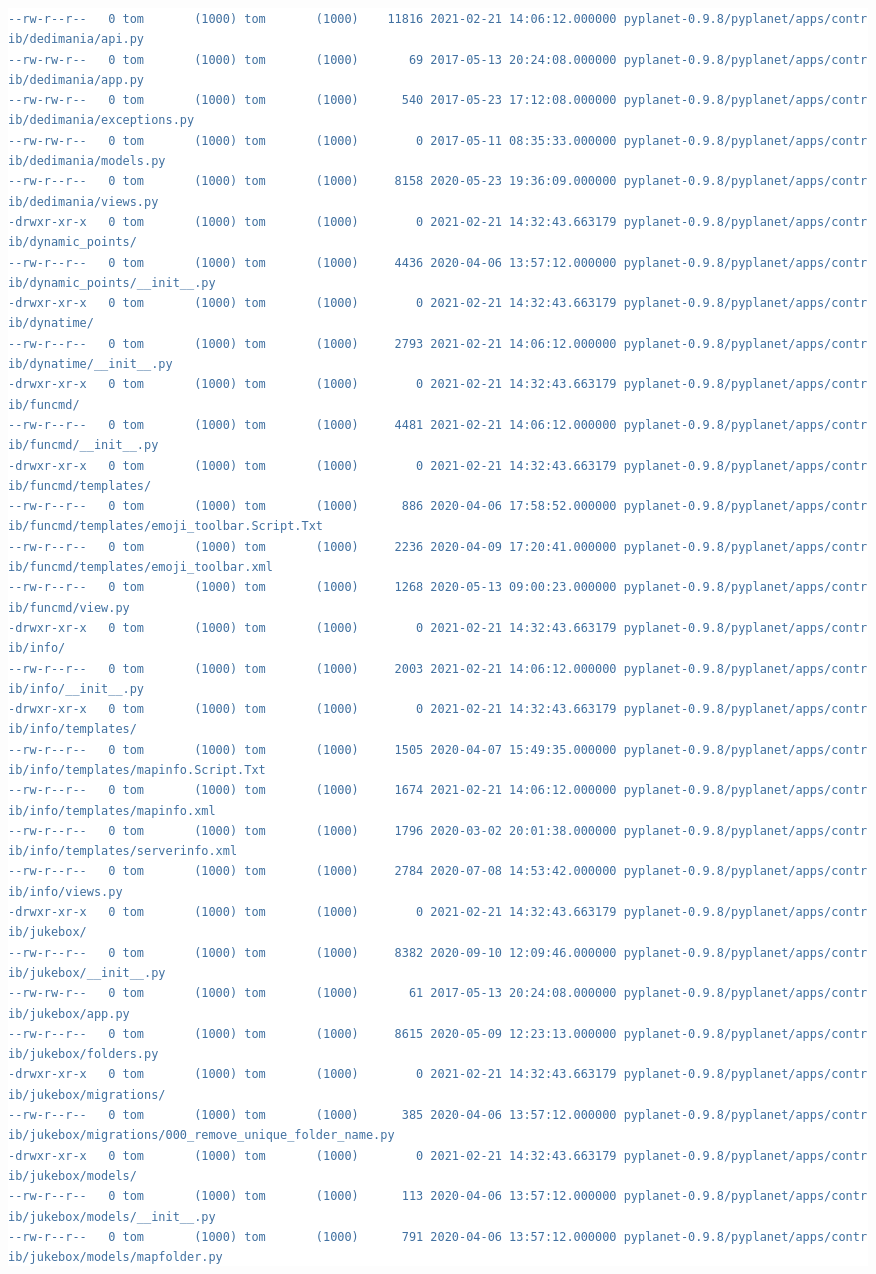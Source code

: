 ```diff
--rw-r--r--   0 tom       (1000) tom       (1000)    11816 2021-02-21 14:06:12.000000 pyplanet-0.9.8/pyplanet/apps/contrib/dedimania/api.py
--rw-rw-r--   0 tom       (1000) tom       (1000)       69 2017-05-13 20:24:08.000000 pyplanet-0.9.8/pyplanet/apps/contrib/dedimania/app.py
--rw-rw-r--   0 tom       (1000) tom       (1000)      540 2017-05-23 17:12:08.000000 pyplanet-0.9.8/pyplanet/apps/contrib/dedimania/exceptions.py
--rw-rw-r--   0 tom       (1000) tom       (1000)        0 2017-05-11 08:35:33.000000 pyplanet-0.9.8/pyplanet/apps/contrib/dedimania/models.py
--rw-r--r--   0 tom       (1000) tom       (1000)     8158 2020-05-23 19:36:09.000000 pyplanet-0.9.8/pyplanet/apps/contrib/dedimania/views.py
-drwxr-xr-x   0 tom       (1000) tom       (1000)        0 2021-02-21 14:32:43.663179 pyplanet-0.9.8/pyplanet/apps/contrib/dynamic_points/
--rw-r--r--   0 tom       (1000) tom       (1000)     4436 2020-04-06 13:57:12.000000 pyplanet-0.9.8/pyplanet/apps/contrib/dynamic_points/__init__.py
-drwxr-xr-x   0 tom       (1000) tom       (1000)        0 2021-02-21 14:32:43.663179 pyplanet-0.9.8/pyplanet/apps/contrib/dynatime/
--rw-r--r--   0 tom       (1000) tom       (1000)     2793 2021-02-21 14:06:12.000000 pyplanet-0.9.8/pyplanet/apps/contrib/dynatime/__init__.py
-drwxr-xr-x   0 tom       (1000) tom       (1000)        0 2021-02-21 14:32:43.663179 pyplanet-0.9.8/pyplanet/apps/contrib/funcmd/
--rw-r--r--   0 tom       (1000) tom       (1000)     4481 2021-02-21 14:06:12.000000 pyplanet-0.9.8/pyplanet/apps/contrib/funcmd/__init__.py
-drwxr-xr-x   0 tom       (1000) tom       (1000)        0 2021-02-21 14:32:43.663179 pyplanet-0.9.8/pyplanet/apps/contrib/funcmd/templates/
--rw-r--r--   0 tom       (1000) tom       (1000)      886 2020-04-06 17:58:52.000000 pyplanet-0.9.8/pyplanet/apps/contrib/funcmd/templates/emoji_toolbar.Script.Txt
--rw-r--r--   0 tom       (1000) tom       (1000)     2236 2020-04-09 17:20:41.000000 pyplanet-0.9.8/pyplanet/apps/contrib/funcmd/templates/emoji_toolbar.xml
--rw-r--r--   0 tom       (1000) tom       (1000)     1268 2020-05-13 09:00:23.000000 pyplanet-0.9.8/pyplanet/apps/contrib/funcmd/view.py
-drwxr-xr-x   0 tom       (1000) tom       (1000)        0 2021-02-21 14:32:43.663179 pyplanet-0.9.8/pyplanet/apps/contrib/info/
--rw-r--r--   0 tom       (1000) tom       (1000)     2003 2021-02-21 14:06:12.000000 pyplanet-0.9.8/pyplanet/apps/contrib/info/__init__.py
-drwxr-xr-x   0 tom       (1000) tom       (1000)        0 2021-02-21 14:32:43.663179 pyplanet-0.9.8/pyplanet/apps/contrib/info/templates/
--rw-r--r--   0 tom       (1000) tom       (1000)     1505 2020-04-07 15:49:35.000000 pyplanet-0.9.8/pyplanet/apps/contrib/info/templates/mapinfo.Script.Txt
--rw-r--r--   0 tom       (1000) tom       (1000)     1674 2021-02-21 14:06:12.000000 pyplanet-0.9.8/pyplanet/apps/contrib/info/templates/mapinfo.xml
--rw-r--r--   0 tom       (1000) tom       (1000)     1796 2020-03-02 20:01:38.000000 pyplanet-0.9.8/pyplanet/apps/contrib/info/templates/serverinfo.xml
--rw-r--r--   0 tom       (1000) tom       (1000)     2784 2020-07-08 14:53:42.000000 pyplanet-0.9.8/pyplanet/apps/contrib/info/views.py
-drwxr-xr-x   0 tom       (1000) tom       (1000)        0 2021-02-21 14:32:43.663179 pyplanet-0.9.8/pyplanet/apps/contrib/jukebox/
--rw-r--r--   0 tom       (1000) tom       (1000)     8382 2020-09-10 12:09:46.000000 pyplanet-0.9.8/pyplanet/apps/contrib/jukebox/__init__.py
--rw-rw-r--   0 tom       (1000) tom       (1000)       61 2017-05-13 20:24:08.000000 pyplanet-0.9.8/pyplanet/apps/contrib/jukebox/app.py
--rw-r--r--   0 tom       (1000) tom       (1000)     8615 2020-05-09 12:23:13.000000 pyplanet-0.9.8/pyplanet/apps/contrib/jukebox/folders.py
-drwxr-xr-x   0 tom       (1000) tom       (1000)        0 2021-02-21 14:32:43.663179 pyplanet-0.9.8/pyplanet/apps/contrib/jukebox/migrations/
--rw-r--r--   0 tom       (1000) tom       (1000)      385 2020-04-06 13:57:12.000000 pyplanet-0.9.8/pyplanet/apps/contrib/jukebox/migrations/000_remove_unique_folder_name.py
-drwxr-xr-x   0 tom       (1000) tom       (1000)        0 2021-02-21 14:32:43.663179 pyplanet-0.9.8/pyplanet/apps/contrib/jukebox/models/
--rw-r--r--   0 tom       (1000) tom       (1000)      113 2020-04-06 13:57:12.000000 pyplanet-0.9.8/pyplanet/apps/contrib/jukebox/models/__init__.py
--rw-r--r--   0 tom       (1000) tom       (1000)      791 2020-04-06 13:57:12.000000 pyplanet-0.9.8/pyplanet/apps/contrib/jukebox/models/mapfolder.py
```